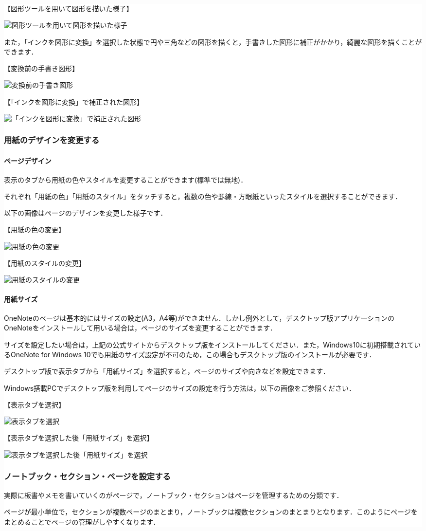 【図形ツールを用いて図形を描いた様子】

![図形ツールを用いて図形を描いた様子](pic15.PNG)

また，「インクを図形に変換」を選択した状態で円や三角などの図形を描くと，手書きした図形に補正がかかり，綺麗な図形を描くことができます．  

【変換前の手書き図形】

![変換前の手書き図形](pic16.PNG)

【「インクを図形に変換」で補正された図形】

![「インクを図形に変換」で補正された図形](pic17.PNG)

### 用紙のデザインを変更する

#### ページデザイン

表示のタブから用紙の色やスタイルを変更することができます(標準では無地)．  

それぞれ「用紙の色」「用紙のスタイル」をタッチすると，複数の色や罫線・方眼紙といったスタイルを選択することができます．  

以下の画像はページのデザインを変更した様子です．  

【用紙の色の変更】

![用紙の色の変更](pic18.PNG)

【用紙のスタイルの変更】

![用紙のスタイルの変更](pic19.PNG)

#### 用紙サイズ

OneNoteのページは基本的にはサイズの設定(A3，A4等)ができません．しかし例外として，デスクトップ版アプリケーションのOneNoteをインストールして用いる場合は，ページのサイズを変更することができます．  

サイズを設定したい場合は，上記の公式サイトからデスクトップ版をインストールしてください．また，Windows10に初期搭載されているOneNote for Windows 10でも用紙のサイズ設定が不可のため，この場合もデスクトップ版のインストールが必要です．  

デスクトップ版で表示タブから「用紙サイズ」を選択すると，ページのサイズや向きなどを設定できます．  

Windows搭載PCでデスクトップ版を利用してページのサイズの設定を行う方法は，以下の画像をご参照ください．  

【表示タブを選択】

![表示タブを選択](pic20.PNG)

【表示タブを選択した後「用紙サイズ」を選択】

![表示タブを選択した後「用紙サイズ」を選択](pic21.PNG)

### ノートブック・セクション・ページを設定する

実際に板書やメモを書いていくのがページで，ノートブック・セクションはページを管理するための分類です．  

ページが最小単位で，セクションが複数ページのまとまり，ノートブックは複数セクションのまとまりとなります．このようにページをまとめることでページの管理がしやすくなります．  

